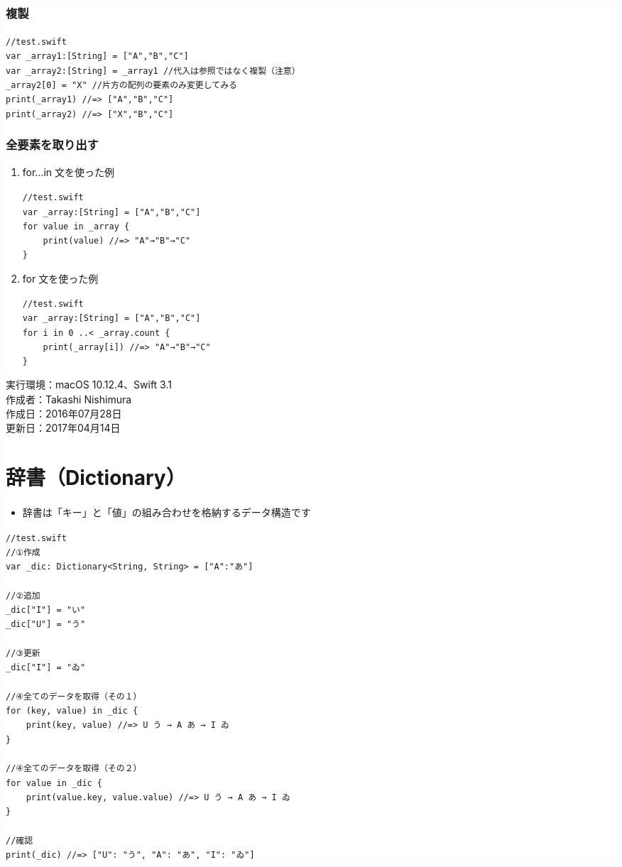 ### 複製
```
//test.swift
var _array1:[String] = ["A","B","C"]
var _array2:[String] = _array1 //代入は参照ではなく複製（注意）
_array2[0] = "X" //片方の配列の要素のみ変更してみる
print(_array1) //=> ["A","B","C"]
print(_array2) //=> ["X","B","C"] 
```

### 全要素を取り出す
1. for...in 文を使った例
    ```
    //test.swift
    var _array:[String] = ["A","B","C"]
    for value in _array {
        print(value) //=> "A"→"B"→"C"
    }
    ```

1. for 文を使った例
    ```
    //test.swift
    var _array:[String] = ["A","B","C"]
    for i in 0 ..< _array.count {
        print(_array[i]) //=> "A"→"B"→"C"
    }
    ```

実行環境：macOS 10.12.4、Swift 3.1  
作成者：Takashi Nishimura  
作成日：2016年07月28日  
更新日：2017年04月14日


<a name="辞書（Dictionary）"></a>
# <b>辞書（Dictionary）</b>
* 辞書は「キー」と「値」の組み合わせを格納するデータ構造です

```
//test.swift
//①作成
var _dic: Dictionary<String, String> = ["A":"あ"]

//②追加
_dic["I"] = "い"
_dic["U"] = "う"

//③更新
_dic["I"] = "ゐ"

//④全てのデータを取得（その１）
for (key, value) in _dic {
    print(key, value) //=> U う → A あ → I ゐ
}

//④全てのデータを取得（その２）
for value in _dic {
    print(value.key, value.value) //=> U う → A あ → I ゐ
}

//確認
print(_dic) //=> ["U": "う", "A": "あ", "I": "ゐ"]
```
